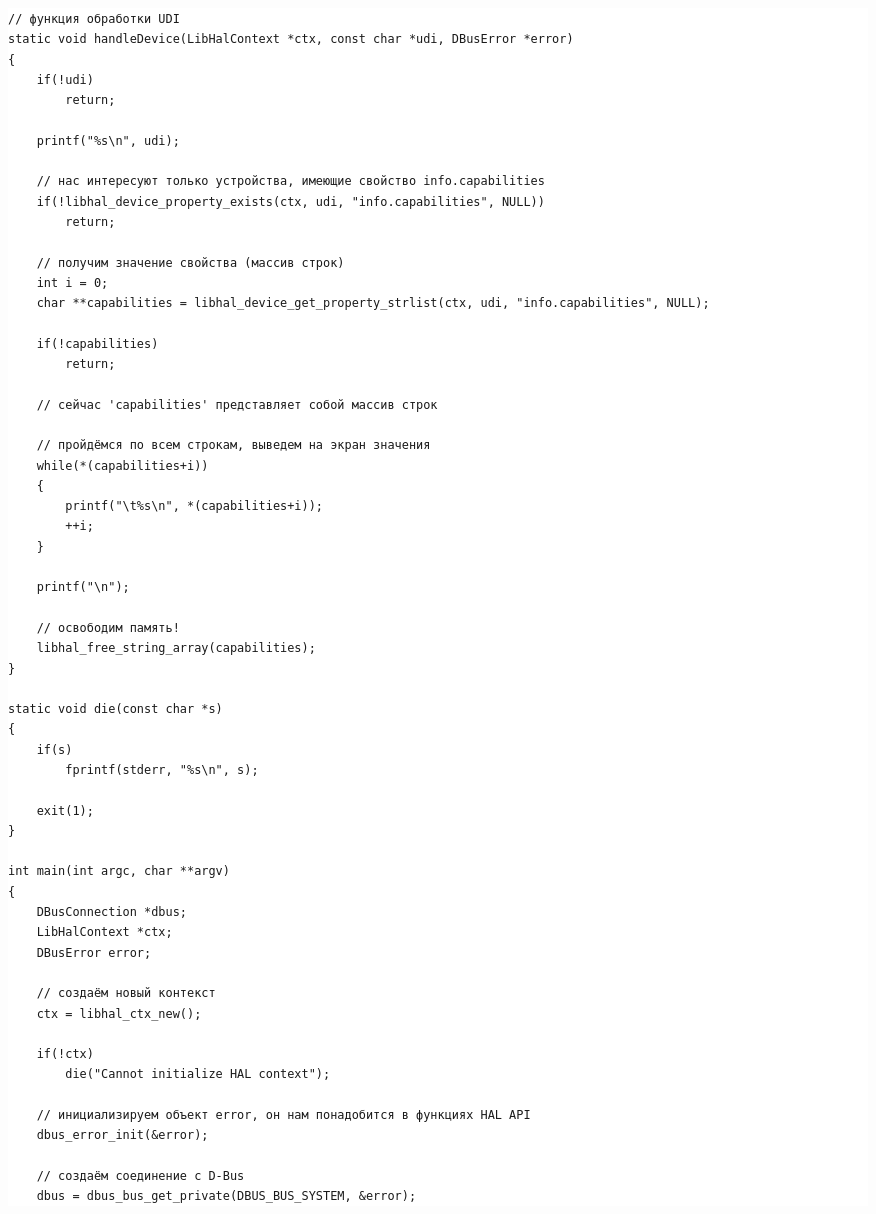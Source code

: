     // функция обработки UDI
    static void handleDevice(LibHalContext *ctx, const char *udi, DBusError *error)
    {
        if(!udi)
            return;
    
        printf("%s\n", udi);
    
        // нас интересуют только устройства, имеющие свойство info.capabilities
        if(!libhal_device_property_exists(ctx, udi, "info.capabilities", NULL))
            return;
    
        // получим значение свойства (массив строк)
        int i = 0;
        char **capabilities = libhal_device_get_property_strlist(ctx, udi, "info.capabilities", NULL);
    
        if(!capabilities)
            return;
    
        // сейчас 'capabilities' представляет собой массив строк
    
        // пройдёмся по всем строкам, выведем на экран значения
        while(*(capabilities+i))
        {
            printf("\t%s\n", *(capabilities+i));
            ++i;
        }
    
        printf("\n");
    
        // освободим память!
        libhal_free_string_array(capabilities);
    }
    
    static void die(const char *s)
    {
        if(s)
            fprintf(stderr, "%s\n", s);
    
        exit(1);
    }
    
    int main(int argc, char **argv)
    {
        DBusConnection *dbus;
        LibHalContext *ctx;
        DBusError error;
    
        // создаём новый контекст
        ctx = libhal_ctx_new();
    
        if(!ctx)
            die("Cannot initialize HAL context");
    
        // инициализируем объект error, он нам понадобится в функциях HAL API
        dbus_error_init(&error);
    
        // создаём соединение с D-Bus
        dbus = dbus_bus_get_private(DBUS_BUS_SYSTEM, &error);
    